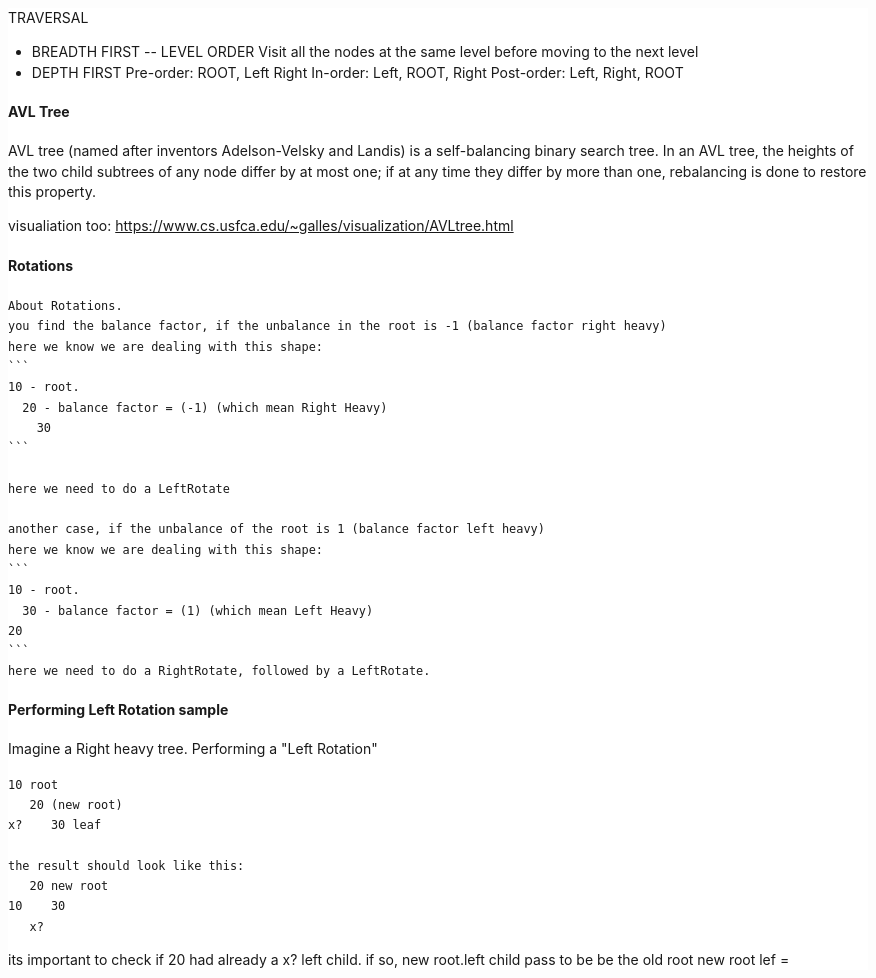 TRAVERSAL

- BREADTH FIRST -- LEVEL ORDER
  Visit all the nodes at the same level before moving to the next level
- DEPTH FIRST
  Pre-order: ROOT, Left Right
  In-order: Left, ROOT, Right
  Post-order: Left, Right, ROOT

#### AVL Tree

AVL tree (named after inventors Adelson-Velsky and Landis) is a self-balancing binary search tree. In an AVL tree, the heights of the two child subtrees of any node differ by at most one; if at any time they differ by more than one, rebalancing is done to restore this property.

visualiation too: https://www.cs.usfca.edu/~galles/visualization/AVLtree.html

#### Rotations

    About Rotations.
    you find the balance factor, if the unbalance in the root is -1 (balance factor right heavy)
    here we know we are dealing with this shape:
    ```
    10 - root.
      20 - balance factor = (-1) (which mean Right Heavy)
        30
    ```

    here we need to do a LeftRotate

    another case, if the unbalance of the root is 1 (balance factor left heavy)
    here we know we are dealing with this shape:
    ```
    10 - root.
      30 - balance factor = (1) (which mean Left Heavy)
    20
    ```
    here we need to do a RightRotate, followed by a LeftRotate.

#### Performing Left Rotation sample

Imagine a Right heavy tree. Performing a "Left Rotation"

```
10 root
   20 (new root)
x?    30 leaf

the result should look like this:
   20 new root
10    30
   x?
```

its important to check if 20 had already a x? left child.
if so, new root.left child pass to be be the old root
new root lef =
